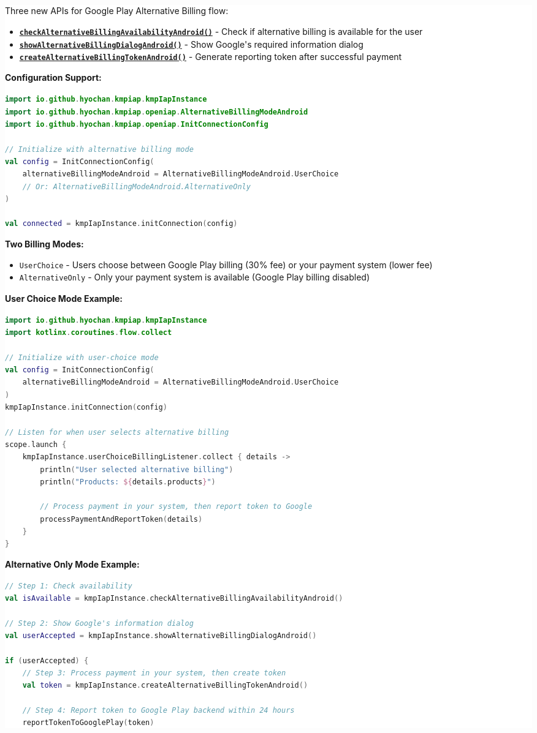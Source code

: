 Three new APIs for Google Play Alternative Billing flow:

- **[`checkAlternativeBillingAvailabilityAndroid()`](/docs/api/core-methods#checkalternativebillingavailabilityandroid)** - Check if alternative billing is available for the user
- **[`showAlternativeBillingDialogAndroid()`](/docs/api/core-methods#showalternativebillingdialogandroid)** - Show Google's required information dialog
- **[`createAlternativeBillingTokenAndroid()`](/docs/api/core-methods#createalternativebillingtokenandroid)** - Generate reporting token after successful payment

**Configuration Support:**

```kotlin
import io.github.hyochan.kmpiap.kmpIapInstance
import io.github.hyochan.kmpiap.openiap.AlternativeBillingModeAndroid
import io.github.hyochan.kmpiap.openiap.InitConnectionConfig

// Initialize with alternative billing mode
val config = InitConnectionConfig(
    alternativeBillingModeAndroid = AlternativeBillingModeAndroid.UserChoice
    // Or: AlternativeBillingModeAndroid.AlternativeOnly
)

val connected = kmpIapInstance.initConnection(config)
```

**Two Billing Modes:**

- `UserChoice` - Users choose between Google Play billing (30% fee) or your payment system (lower fee)
- `AlternativeOnly` - Only your payment system is available (Google Play billing disabled)

**User Choice Mode Example:**
```kotlin
import io.github.hyochan.kmpiap.kmpIapInstance
import kotlinx.coroutines.flow.collect

// Initialize with user-choice mode
val config = InitConnectionConfig(
    alternativeBillingModeAndroid = AlternativeBillingModeAndroid.UserChoice
)
kmpIapInstance.initConnection(config)

// Listen for when user selects alternative billing
scope.launch {
    kmpIapInstance.userChoiceBillingListener.collect { details ->
        println("User selected alternative billing")
        println("Products: ${details.products}")

        // Process payment in your system, then report token to Google
        processPaymentAndReportToken(details)
    }
}
```

**Alternative Only Mode Example:**
```kotlin
// Step 1: Check availability
val isAvailable = kmpIapInstance.checkAlternativeBillingAvailabilityAndroid()

// Step 2: Show Google's information dialog
val userAccepted = kmpIapInstance.showAlternativeBillingDialogAndroid()

if (userAccepted) {
    // Step 3: Process payment in your system, then create token
    val token = kmpIapInstance.createAlternativeBillingTokenAndroid()

    // Step 4: Report token to Google Play backend within 24 hours
    reportTokenToGooglePlay(token)
```